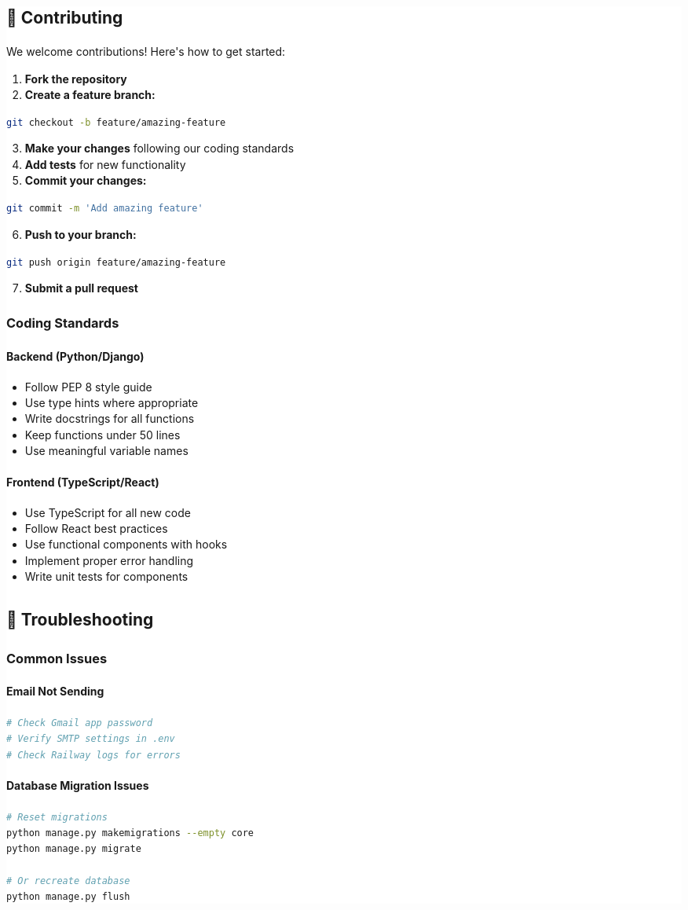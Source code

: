 ## 🤝 Contributing

We welcome contributions! Here's how to get started:

1. **Fork the repository**
2. **Create a feature branch:**
```bash
git checkout -b feature/amazing-feature
```

3. **Make your changes** following our coding standards
4. **Add tests** for new functionality
5. **Commit your changes:**
```bash
git commit -m 'Add amazing feature'
```

6. **Push to your branch:**
```bash
git push origin feature/amazing-feature
```

7. **Submit a pull request**

### Coding Standards

#### Backend (Python/Django)
- Follow PEP 8 style guide
- Use type hints where appropriate
- Write docstrings for all functions
- Keep functions under 50 lines
- Use meaningful variable names

#### Frontend (TypeScript/React)
- Use TypeScript for all new code
- Follow React best practices
- Use functional components with hooks
- Implement proper error handling
- Write unit tests for components

## 🐛 Troubleshooting

### Common Issues

#### Email Not Sending
```bash
# Check Gmail app password
# Verify SMTP settings in .env
# Check Railway logs for errors
```

#### Database Migration Issues
```bash
# Reset migrations
python manage.py makemigrations --empty core
python manage.py migrate

# Or recreate database
python manage.py flush
```
